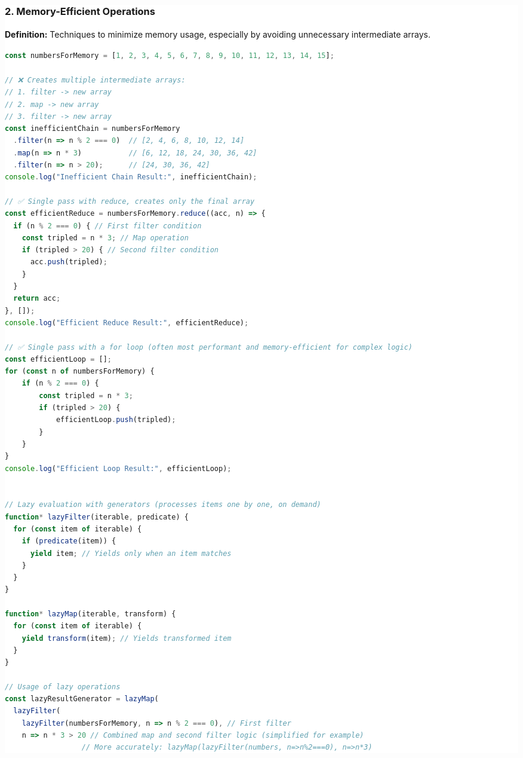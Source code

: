 ### 2. Memory-Efficient Operations
**Definition:** Techniques to minimize memory usage, especially by avoiding unnecessary intermediate arrays.  

```javascript
const numbersForMemory = [1, 2, 3, 4, 5, 6, 7, 8, 9, 10, 11, 12, 13, 14, 15];

// ❌ Creates multiple intermediate arrays:
// 1. filter -> new array
// 2. map -> new array
// 3. filter -> new array
const inefficientChain = numbersForMemory
  .filter(n => n % 2 === 0)  // [2, 4, 6, 8, 10, 12, 14]
  .map(n => n * 3)           // [6, 12, 18, 24, 30, 36, 42]
  .filter(n => n > 20);      // [24, 30, 36, 42]
console.log("Inefficient Chain Result:", inefficientChain);

// ✅ Single pass with reduce, creates only the final array
const efficientReduce = numbersForMemory.reduce((acc, n) => {
  if (n % 2 === 0) { // First filter condition
    const tripled = n * 3; // Map operation
    if (tripled > 20) { // Second filter condition
      acc.push(tripled);
    }
  }
  return acc;
}, []);
console.log("Efficient Reduce Result:", efficientReduce);

// ✅ Single pass with a for loop (often most performant and memory-efficient for complex logic)
const efficientLoop = [];
for (const n of numbersForMemory) {
    if (n % 2 === 0) {
        const tripled = n * 3;
        if (tripled > 20) {
            efficientLoop.push(tripled);
        }
    }
}
console.log("Efficient Loop Result:", efficientLoop);


// Lazy evaluation with generators (processes items one by one, on demand)
function* lazyFilter(iterable, predicate) {
  for (const item of iterable) {
    if (predicate(item)) {
      yield item; // Yields only when an item matches
    }
  }
}

function* lazyMap(iterable, transform) {
  for (const item of iterable) {
    yield transform(item); // Yields transformed item
  }
}

// Usage of lazy operations
const lazyResultGenerator = lazyMap(
  lazyFilter(
    lazyFilter(numbersForMemory, n => n % 2 === 0), // First filter
    n => n * 3 > 20 // Combined map and second filter logic (simplified for example)
                  // More accurately: lazyMap(lazyFilter(numbers, n=>n%2===0), n=>n*3)
```